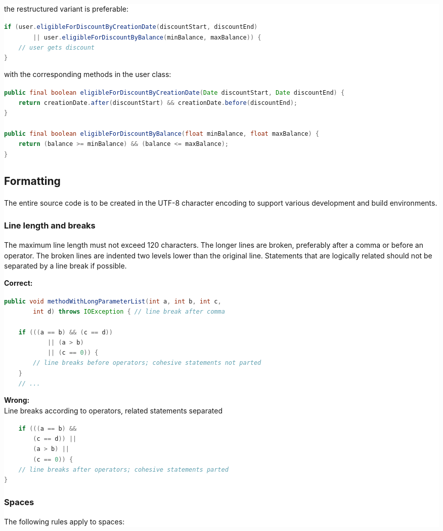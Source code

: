 the restructured variant is preferable:
```java
if (user.eligibleForDiscountByCreationDate(discountStart, discountEnd)
        || user.eligibleForDiscountByBalance(minBalance, maxBalance)) {
    // user gets discount
}
```
with the corresponding methods in the user class:
```java
public final boolean eligibleForDiscountByCreationDate(Date discountStart, Date discountEnd) {
    return creationDate.after(discountStart) && creationDate.before(discountEnd);
}

public final boolean eligibleForDiscountByBalance(float minBalance, float maxBalance) {
    return (balance >= minBalance) && (balance <= maxBalance);
}
```

## Formatting
The entire source code is to be created in the UTF-8 character encoding to support various development and build environments.

### Line length and breaks
The maximum line length must not exceed 120 characters. The longer lines are broken, preferably after a comma or before an operator. The broken lines are indented two levels lower than the original line. Statements that are logically related should not be separated by a line break if possible.

**Correct:**
```java
public void methodWithLongParameterList(int a, int b, int c,
        int d) throws IOException { // line break after comma

    if (((a == b) && (c == d))
            || (a > b)
            || (c == 0)) {
        // line breaks before operators; cohesive statements not parted
    }
    // ...
```

**Wrong:**<br />
Line breaks according to operators, related statements separated
```java
    if (((a == b) &&
        (c == d)) ||
        (a > b) ||
        (c == 0)) {
    // line breaks after operators; cohesive statements parted
}
```

### Spaces
The following rules apply to spaces:
